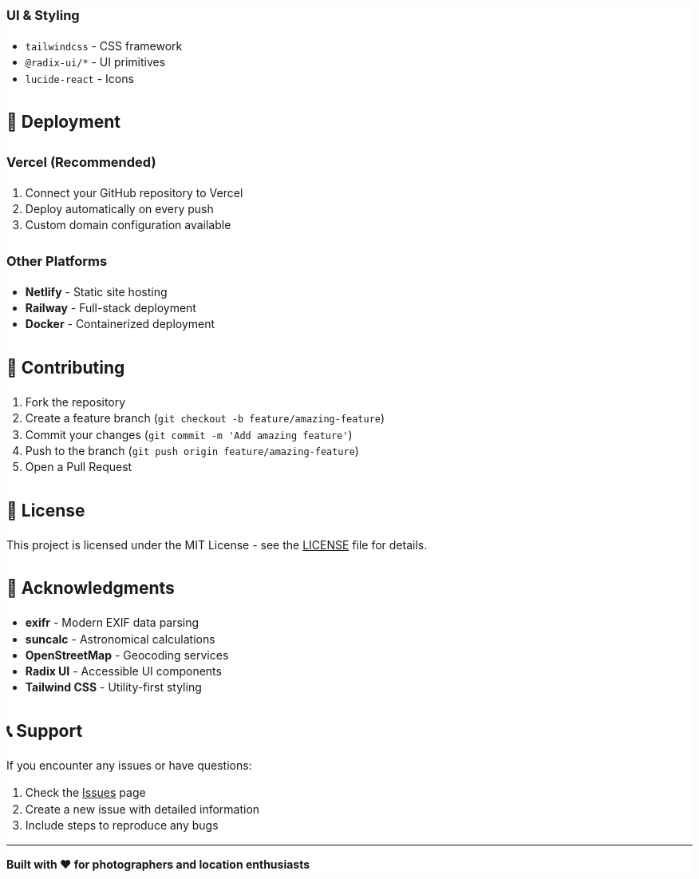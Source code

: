 ### UI & Styling
- `tailwindcss` - CSS framework
- `@radix-ui/*` - UI primitives
- `lucide-react` - Icons

## 🚀 Deployment

### Vercel (Recommended)
1. Connect your GitHub repository to Vercel
2. Deploy automatically on every push
3. Custom domain configuration available

### Other Platforms
- **Netlify** - Static site hosting
- **Railway** - Full-stack deployment
- **Docker** - Containerized deployment

## 🤝 Contributing

1. Fork the repository
2. Create a feature branch (`git checkout -b feature/amazing-feature`)
3. Commit your changes (`git commit -m 'Add amazing feature'`)
4. Push to the branch (`git push origin feature/amazing-feature`)
5. Open a Pull Request

## 📄 License

This project is licensed under the MIT License - see the [LICENSE](LICENSE) file for details.

## 🙏 Acknowledgments

- **exifr** - Modern EXIF data parsing
- **suncalc** - Astronomical calculations
- **OpenStreetMap** - Geocoding services
- **Radix UI** - Accessible UI components
- **Tailwind CSS** - Utility-first styling

## 📞 Support

If you encounter any issues or have questions:

1. Check the [Issues](https://github.com/andreaperaltro/location/issues) page
2. Create a new issue with detailed information
3. Include steps to reproduce any bugs

---

**Built with ❤️ for photographers and location enthusiasts**